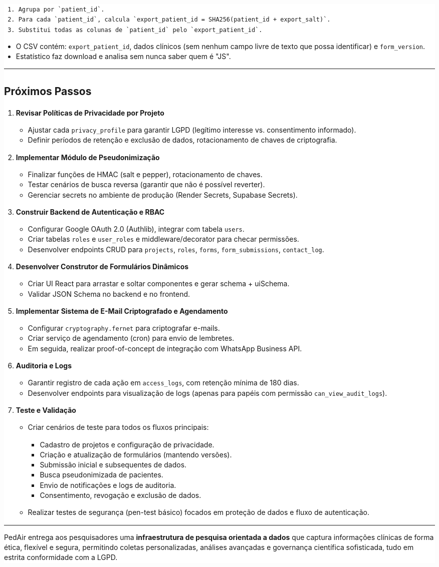      1. Agrupa por `patient_id`.
     2. Para cada `patient_id`, calcula `export_patient_id = SHA256(patient_id + export_salt)`.
     3. Substitui todas as colunas de `patient_id` pelo `export_patient_id`.
   * O CSV contém: `export_patient_id`, dados clínicos (sem nenhum campo livre de texto que possa identificar) e `form_version`.
   * Estatístico faz download e analisa sem nunca saber quem é "JS".

---

## Próximos Passos

1. **Revisar Políticas de Privacidade por Projeto**

   * Ajustar cada `privacy_profile` para garantir LGPD (legítimo interesse vs. consentimento informado).
   * Definir períodos de retenção e exclusão de dados, rotacionamento de chaves de criptografia.

2. **Implementar Módulo de Pseudonimização**

   * Finalizar funções de HMAC (salt e pepper), rotacionamento de chaves.
   * Testar cenários de busca reversa (garantir que não é possível reverter).
   * Gerenciar secrets no ambiente de produção (Render Secrets, Supabase Secrets).

3. **Construir Backend de Autenticação e RBAC**

   * Configurar Google OAuth 2.0 (Authlib), integrar com tabela `users`.
   * Criar tabelas `roles` e `user_roles` e middleware/decorator para checar permissões.
   * Desenvolver endpoints CRUD para `projects`, `roles`, `forms`, `form_submissions`, `contact_log`.

4. **Desenvolver Construtor de Formulários Dinâmicos**

   * Criar UI React para arrastar e soltar componentes e gerar schema + uiSchema.
   * Validar JSON Schema no backend e no frontend.

5. **Implementar Sistema de E-Mail Criptografado e Agendamento**

   * Configurar `cryptography.fernet` para criptografar e-mails.
   * Criar serviço de agendamento (cron) para envio de lembretes.
   * Em seguida, realizar proof-of-concept de integração com WhatsApp Business API.

6. **Auditoria e Logs**

   * Garantir registro de cada ação em `access_logs`, com retenção mínima de 180 dias.
   * Desenvolver endpoints para visualização de logs (apenas para papéis com permissão `can_view_audit_logs`).

7. **Teste e Validação**

   * Criar cenários de teste para todos os fluxos principais:

     * Cadastro de projetos e configuração de privacidade.
     * Criação e atualização de formulários (mantendo versões).
     * Submissão inicial e subsequentes de dados.
     * Busca pseudonimizada de pacientes.
     * Envio de notificações e logs de auditoria.
     * Consentimento, revogação e exclusão de dados.
   * Realizar testes de segurança (pen-test básico) focados em proteção de dados e fluxo de autenticação.

---

PedAir entrega aos pesquisadores uma **infraestrutura de pesquisa orientada a dados** que captura informações clínicas de forma ética, flexível e segura, permitindo coletas personalizadas, análises avançadas e governança científica sofisticada, tudo em estrita conformidade com a LGPD.